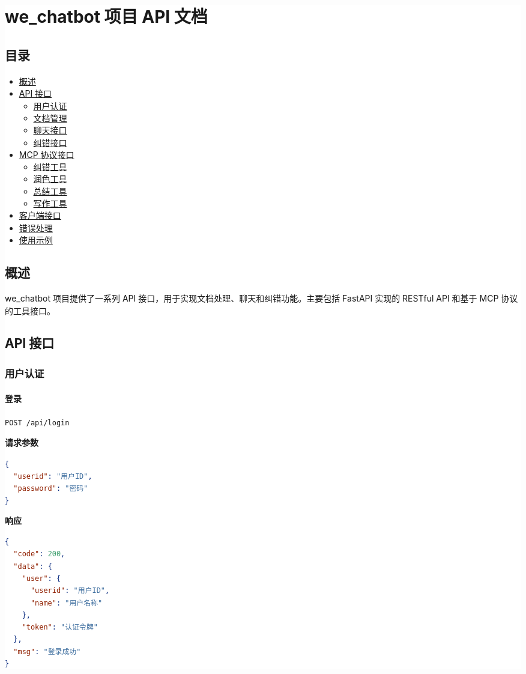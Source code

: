 # we_chatbot 项目 API 文档

## 目录

- [概述](#概述)
- [API 接口](#api-接口)
  - [用户认证](#用户认证)
  - [文档管理](#文档管理)
  - [聊天接口](#聊天接口)
  - [纠错接口](#纠错接口)
- [MCP 协议接口](#mcp-协议接口)
  - [纠错工具](#纠错工具)
  - [润色工具](#润色工具)
  - [总结工具](#总结工具)
  - [写作工具](#写作工具)
- [客户端接口](#客户端接口)
- [错误处理](#错误处理)
- [使用示例](#使用示例)

## 概述

we_chatbot 项目提供了一系列 API 接口，用于实现文档处理、聊天和纠错功能。主要包括 FastAPI 实现的 RESTful API 和基于 MCP 协议的工具接口。

## API 接口

### 用户认证

#### 登录

```
POST /api/login
```

**请求参数**

```json
{
  "userid": "用户ID",
  "password": "密码"
}
```

**响应**

```json
{
  "code": 200,
  "data": {
    "user": {
      "userid": "用户ID",
      "name": "用户名称"
    },
    "token": "认证令牌"
  },
  "msg": "登录成功"
}
```
